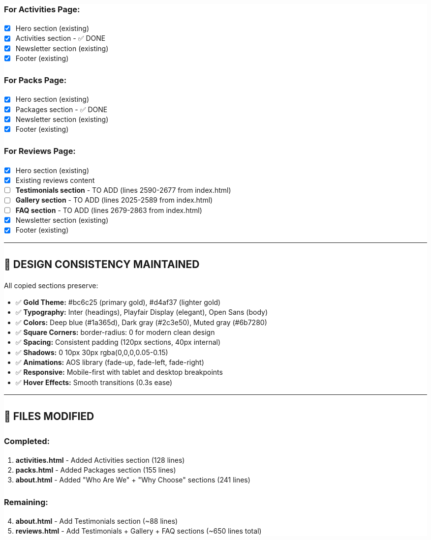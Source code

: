### For Activities Page:
- [x] Hero section (existing)
- [x] Activities section - ✅ DONE
- [x] Newsletter section (existing)
- [x] Footer (existing)

### For Packs Page:
- [x] Hero section (existing)
- [x] Packages section - ✅ DONE
- [x] Newsletter section (existing)
- [x] Footer (existing)

### For Reviews Page:
- [x] Hero section (existing)
- [x] Existing reviews content
- [ ] **Testimonials section** - TO ADD (lines 2590-2677 from index.html)
- [ ] **Gallery section** - TO ADD (lines 2025-2589 from index.html)
- [ ] **FAQ section** - TO ADD (lines 2679-2863 from index.html)
- [x] Newsletter section (existing)
- [x] Footer (existing)

---

## 🎨 DESIGN CONSISTENCY MAINTAINED

All copied sections preserve:
- ✅ **Gold Theme:** #bc6c25 (primary gold), #d4af37 (lighter gold)
- ✅ **Typography:** Inter (headings), Playfair Display (elegant), Open Sans (body)
- ✅ **Colors:** Deep blue (#1a365d), Dark gray (#2c3e50), Muted gray (#6b7280)
- ✅ **Square Corners:** border-radius: 0 for modern clean design
- ✅ **Spacing:** Consistent padding (120px sections, 40px internal)
- ✅ **Shadows:** 0 10px 30px rgba(0,0,0,0.05-0.15)
- ✅ **Animations:** AOS library (fade-up, fade-left, fade-right)
- ✅ **Responsive:** Mobile-first with tablet and desktop breakpoints
- ✅ **Hover Effects:** Smooth transitions (0.3s ease)

---

## 📂 FILES MODIFIED

### Completed:
1. **activities.html** - Added Activities section (128 lines)
2. **packs.html** - Added Packages section (155 lines)  
3. **about.html** - Added "Who Are We" + "Why Choose" sections (241 lines)

### Remaining:
4. **about.html** - Add Testimonials section (~88 lines)
5. **reviews.html** - Add Testimonials + Gallery + FAQ sections (~650 lines total)
